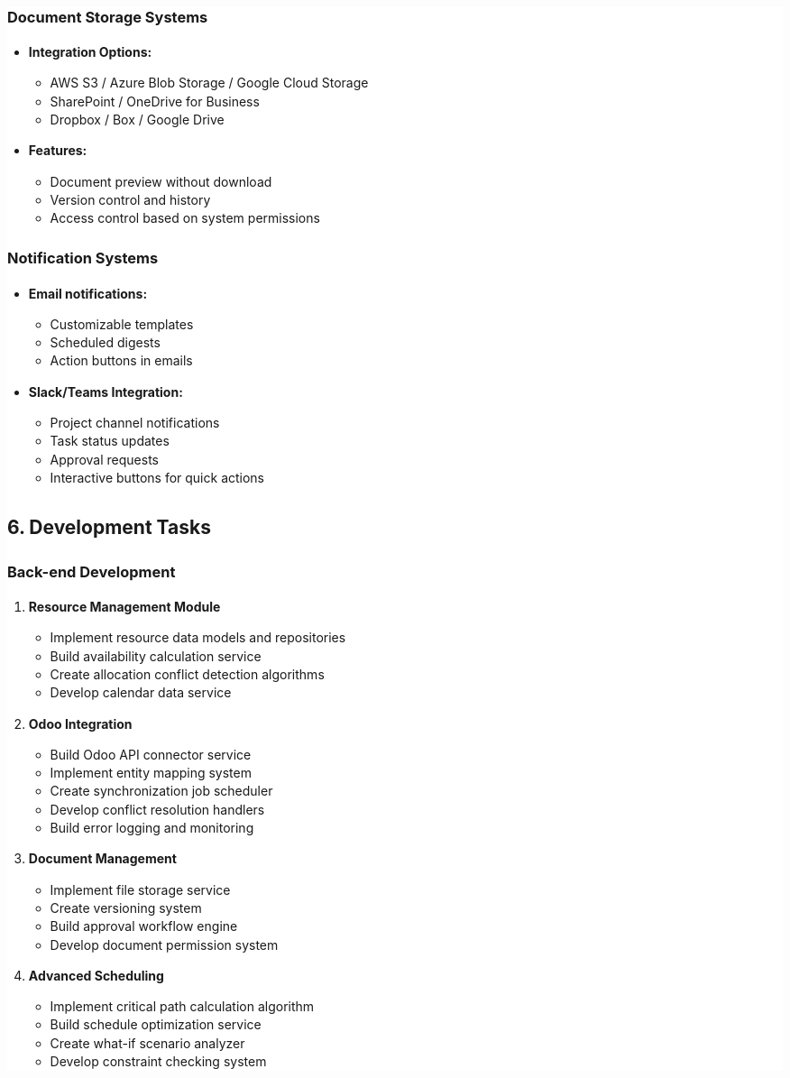 ### Document Storage Systems
- **Integration Options:**
  - AWS S3 / Azure Blob Storage / Google Cloud Storage
  - SharePoint / OneDrive for Business
  - Dropbox / Box / Google Drive

- **Features:**
  - Document preview without download
  - Version control and history
  - Access control based on system permissions

### Notification Systems
- **Email notifications:**
  - Customizable templates
  - Scheduled digests
  - Action buttons in emails

- **Slack/Teams Integration:**
  - Project channel notifications
  - Task status updates
  - Approval requests
  - Interactive buttons for quick actions

## 6. Development Tasks

### Back-end Development

1. **Resource Management Module**
   - Implement resource data models and repositories
   - Build availability calculation service
   - Create allocation conflict detection algorithms
   - Develop calendar data service

2. **Odoo Integration**
   - Build Odoo API connector service
   - Implement entity mapping system
   - Create synchronization job scheduler
   - Develop conflict resolution handlers
   - Build error logging and monitoring

3. **Document Management**
   - Implement file storage service
   - Create versioning system
   - Build approval workflow engine
   - Develop document permission system

4. **Advanced Scheduling**
   - Implement critical path calculation algorithm
   - Build schedule optimization service
   - Create what-if scenario analyzer
   - Develop constraint checking system
